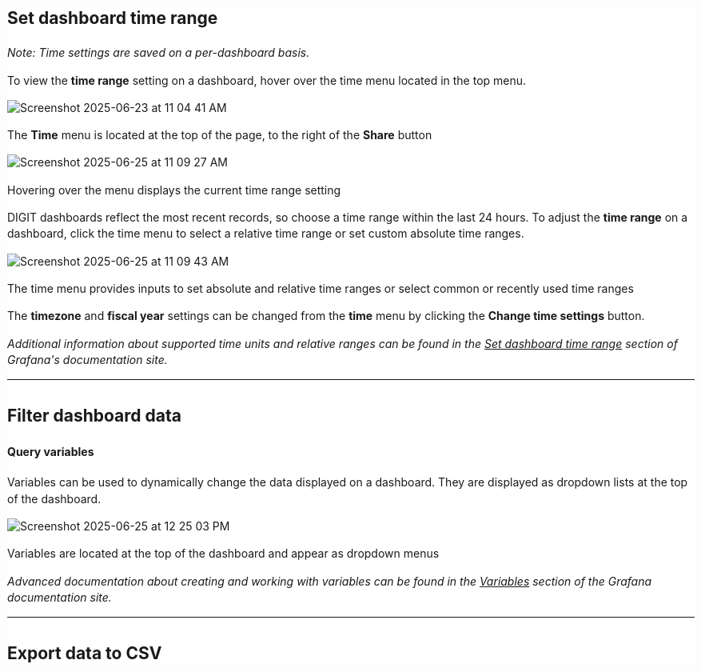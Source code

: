 ## Set dashboard time range

_Note: Time settings are saved on a per-dashboard basis._

To view the **time range** setting on a dashboard, hover over the time menu located in the top menu.


<img width="1190" height="88" alt="Screenshot 2025-06-23 at 11 04 41 AM" src="https://github.com/user-attachments/assets/f8c51027-130a-4e5b-b4e7-9f2a93096b36" />

The <strong>Time</strong> menu is located at the top of the page, to the right of the <strong>Share</strong> button


<img width="165" height="152" alt="Screenshot 2025-06-25 at 11 09 27 AM" src="https://github.com/user-attachments/assets/0b390fe0-4722-4930-9d14-de7fec638d7f" />

Hovering over the menu displays the current time range setting

DIGIT dashboards reflect the most recent records, so choose a time range within the last 24 hours. To adjust the **time range** on a dashboard, click the time menu to select a relative time range or set custom absolute time ranges.

<img width="548" height="435" alt="Screenshot 2025-06-25 at 11 09 43 AM" src="https://github.com/user-attachments/assets/f9660be1-1c88-4415-b22f-950ea325bedc" />

The time menu provides inputs to set absolute and relative time ranges or select common or recently used time ranges

The **timezone** and **fiscal year** settings can be changed from the **time** menu by clicking the **Change time settings** button.

_Additional information about supported time units and relative ranges can be found in the_ [_Set dashboard time range_](https://grafana.com/docs/grafana/latest/dashboards/use-dashboards/#set-dashboard-time-range) _section of Grafana's documentation site._

---

## Filter dashboard data

#### Query variables

Variables can be used to dynamically change the data displayed on a dashboard. They are displayed as dropdown lists at the top of the dashboard.

<img width="1418" height="141" alt="Screenshot 2025-06-25 at 12 25 03 PM" src="https://github.com/user-attachments/assets/4245f206-f516-415d-aa87-964f7f6b2052" />

Variables are located at the top of the dashboard and appear as dropdown menus

_Advanced documentation about creating and working with variables can be found in the_ [_Variables_](https://grafana.com/docs/grafana/latest/dashboards/variables/) _section of the Grafana documentation site._

---

## Export data to CSV
